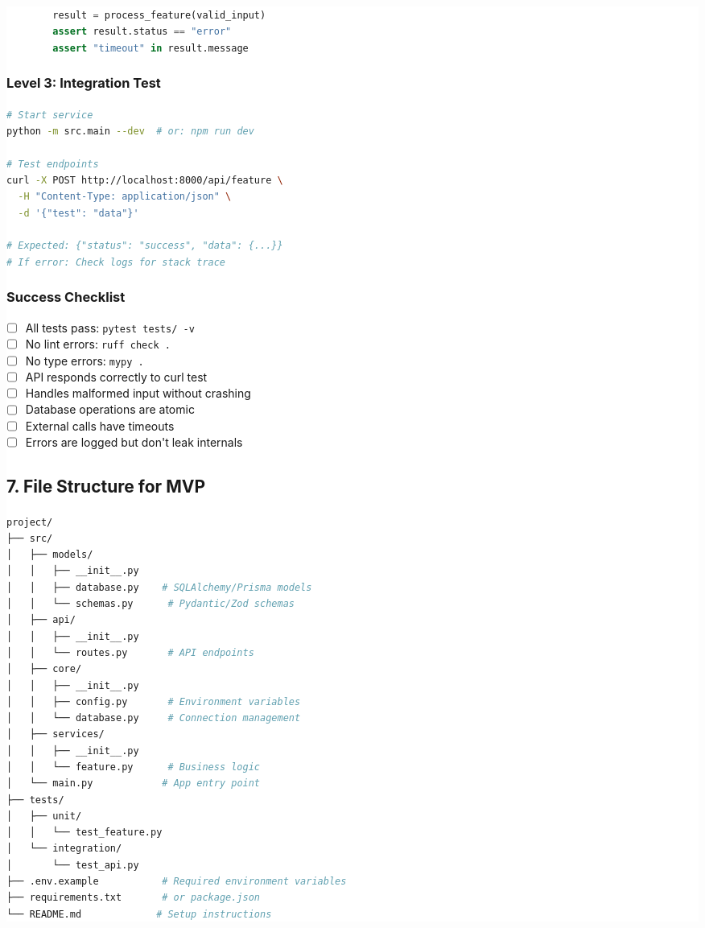 ```python
        result = process_feature(valid_input)
        assert result.status == "error"
        assert "timeout" in result.message
```

### Level 3: Integration Test
```bash
# Start service
python -m src.main --dev  # or: npm run dev

# Test endpoints
curl -X POST http://localhost:8000/api/feature \
  -H "Content-Type: application/json" \
  -d '{"test": "data"}'

# Expected: {"status": "success", "data": {...}}
# If error: Check logs for stack trace
```

### Success Checklist
- [ ] All tests pass: `pytest tests/ -v`
- [ ] No lint errors: `ruff check .`
- [ ] No type errors: `mypy .`
- [ ] API responds correctly to curl test
- [ ] Handles malformed input without crashing
- [ ] Database operations are atomic
- [ ] External calls have timeouts
- [ ] Errors are logged but don't leak internals

## 7. File Structure for MVP

```bash
project/
├── src/
│   ├── models/
│   │   ├── __init__.py
│   │   ├── database.py    # SQLAlchemy/Prisma models
│   │   └── schemas.py      # Pydantic/Zod schemas
│   ├── api/
│   │   ├── __init__.py
│   │   └── routes.py       # API endpoints
│   ├── core/
│   │   ├── __init__.py
│   │   ├── config.py       # Environment variables
│   │   └── database.py     # Connection management
│   ├── services/
│   │   ├── __init__.py
│   │   └── feature.py      # Business logic
│   └── main.py            # App entry point
├── tests/
│   ├── unit/
│   │   └── test_feature.py
│   └── integration/
│       └── test_api.py
├── .env.example           # Required environment variables
├── requirements.txt       # or package.json
└── README.md             # Setup instructions
```
